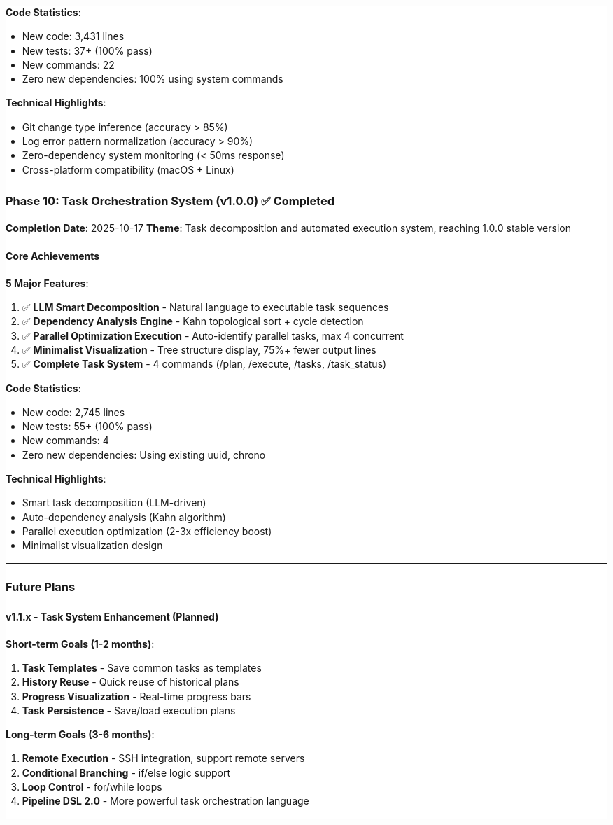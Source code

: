 **Code Statistics**:
- New code: 3,431 lines
- New tests: 37+ (100% pass)
- New commands: 22
- Zero new dependencies: 100% using system commands

**Technical Highlights**:
- Git change type inference (accuracy > 85%)
- Log error pattern normalization (accuracy > 90%)
- Zero-dependency system monitoring (< 50ms response)
- Cross-platform compatibility (macOS + Linux)

### Phase 10: Task Orchestration System (v1.0.0) ✅ Completed

**Completion Date**: 2025-10-17
**Theme**: Task decomposition and automated execution system, reaching 1.0.0 stable version

#### Core Achievements

**5 Major Features**:
1. ✅ **LLM Smart Decomposition** - Natural language to executable task sequences
2. ✅ **Dependency Analysis Engine** - Kahn topological sort + cycle detection
3. ✅ **Parallel Optimization Execution** - Auto-identify parallel tasks, max 4 concurrent
4. ✅ **Minimalist Visualization** - Tree structure display, 75%+ fewer output lines
5. ✅ **Complete Task System** - 4 commands (/plan, /execute, /tasks, /task_status)

**Code Statistics**:
- New code: 2,745 lines
- New tests: 55+ (100% pass)
- New commands: 4
- Zero new dependencies: Using existing uuid, chrono

**Technical Highlights**:
- Smart task decomposition (LLM-driven)
- Auto-dependency analysis (Kahn algorithm)
- Parallel execution optimization (2-3x efficiency boost)
- Minimalist visualization design

---

### Future Plans

#### v1.1.x - Task System Enhancement (Planned)

**Short-term Goals (1-2 months)**:
1. **Task Templates** - Save common tasks as templates
2. **History Reuse** - Quick reuse of historical plans
3. **Progress Visualization** - Real-time progress bars
4. **Task Persistence** - Save/load execution plans

**Long-term Goals (3-6 months)**:
1. **Remote Execution** - SSH integration, support remote servers
2. **Conditional Branching** - if/else logic support
3. **Loop Control** - for/while loops
4. **Pipeline DSL 2.0** - More powerful task orchestration language

---